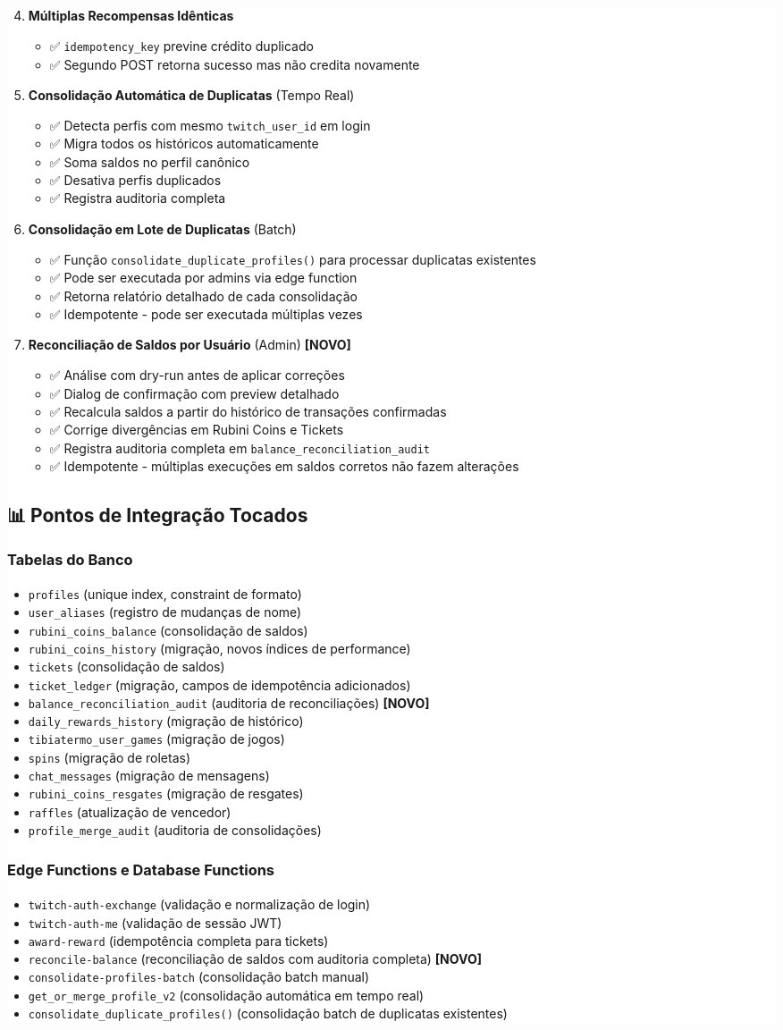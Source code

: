4. **Múltiplas Recompensas Idênticas**
   - ✅ `idempotency_key` previne crédito duplicado
   - ✅ Segundo POST retorna sucesso mas não credita novamente

5. **Consolidação Automática de Duplicatas** (Tempo Real)
   - ✅ Detecta perfis com mesmo `twitch_user_id` em login
   - ✅ Migra todos os históricos automaticamente
   - ✅ Soma saldos no perfil canônico
   - ✅ Desativa perfis duplicados
   - ✅ Registra auditoria completa

6. **Consolidação em Lote de Duplicatas** (Batch)
   - ✅ Função `consolidate_duplicate_profiles()` para processar duplicatas existentes
   - ✅ Pode ser executada por admins via edge function
   - ✅ Retorna relatório detalhado de cada consolidação
   - ✅ Idempotente - pode ser executada múltiplas vezes

7. **Reconciliação de Saldos por Usuário** (Admin) **[NOVO]**
   - ✅ Análise com dry-run antes de aplicar correções
   - ✅ Dialog de confirmação com preview detalhado
   - ✅ Recalcula saldos a partir do histórico de transações confirmadas
   - ✅ Corrige divergências em Rubini Coins e Tickets
   - ✅ Registra auditoria completa em `balance_reconciliation_audit`
   - ✅ Idempotente - múltiplas execuções em saldos corretos não fazem alterações

## 📊 Pontos de Integração Tocados

### Tabelas do Banco
- `profiles` (unique index, constraint de formato)
- `user_aliases` (registro de mudanças de nome)
- `rubini_coins_balance` (consolidação de saldos)
- `rubini_coins_history` (migração, novos índices de performance)
- `tickets` (consolidação de saldos)
- `ticket_ledger` (migração, campos de idempotência adicionados)
- `balance_reconciliation_audit` (auditoria de reconciliações) **[NOVO]**
- `daily_rewards_history` (migração de histórico)
- `tibiatermo_user_games` (migração de jogos)
- `spins` (migração de roletas)
- `chat_messages` (migração de mensagens)
- `rubini_coins_resgates` (migração de resgates)
- `raffles` (atualização de vencedor)
- `profile_merge_audit` (auditoria de consolidações)

### Edge Functions e Database Functions
- `twitch-auth-exchange` (validação e normalização de login)
- `twitch-auth-me` (validação de sessão JWT)
- `award-reward` (idempotência completa para tickets)
- `reconcile-balance` (reconciliação de saldos com auditoria completa) **[NOVO]**
- `consolidate-profiles-batch` (consolidação batch manual)
- `get_or_merge_profile_v2` (consolidação automática em tempo real)
- `consolidate_duplicate_profiles()` (consolidação batch de duplicatas existentes)

